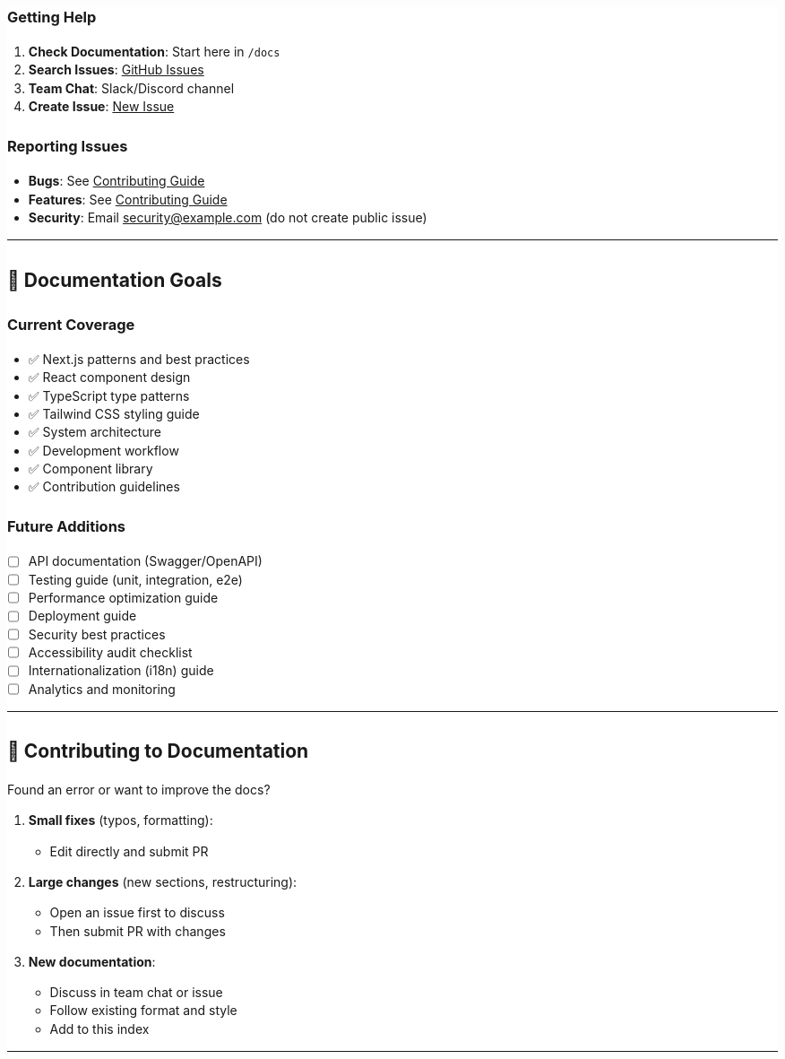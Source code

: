 ### Getting Help
1. **Check Documentation**: Start here in `/docs`
2. **Search Issues**: [GitHub Issues](https://github.com/org/repo/issues)
3. **Team Chat**: Slack/Discord channel
4. **Create Issue**: [New Issue](https://github.com/org/repo/issues/new)

### Reporting Issues
- **Bugs**: See [Contributing Guide](./CONTRIBUTING.md#bug-reports)
- **Features**: See [Contributing Guide](./CONTRIBUTING.md#feature-requests)
- **Security**: Email security@example.com (do not create public issue)

---

## 🎯 Documentation Goals

### Current Coverage
- ✅ Next.js patterns and best practices
- ✅ React component design
- ✅ TypeScript type patterns
- ✅ Tailwind CSS styling guide
- ✅ System architecture
- ✅ Development workflow
- ✅ Component library
- ✅ Contribution guidelines

### Future Additions
- [ ] API documentation (Swagger/OpenAPI)
- [ ] Testing guide (unit, integration, e2e)
- [ ] Performance optimization guide
- [ ] Deployment guide
- [ ] Security best practices
- [ ] Accessibility audit checklist
- [ ] Internationalization (i18n) guide
- [ ] Analytics and monitoring

---

## 🤝 Contributing to Documentation

Found an error or want to improve the docs?

1. **Small fixes** (typos, formatting):
   - Edit directly and submit PR

2. **Large changes** (new sections, restructuring):
   - Open an issue first to discuss
   - Then submit PR with changes

3. **New documentation**:
   - Discuss in team chat or issue
   - Follow existing format and style
   - Add to this index

---